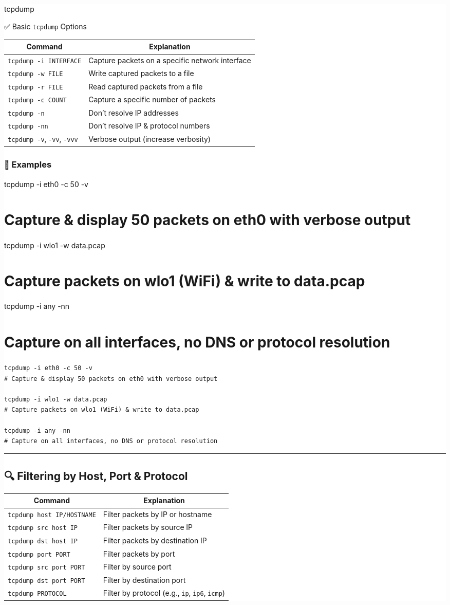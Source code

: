    

tcpdump

✅ Basic `tcpdump` Options

|Command|Explanation|
|---|---|
|`tcpdump -i INTERFACE`|Capture packets on a specific network interface|
|`tcpdump -w FILE`|Write captured packets to a file|
|`tcpdump -r FILE`|Read captured packets from a file|
|`tcpdump -c COUNT`|Capture a specific number of packets|
|`tcpdump -n`|Don’t resolve IP addresses|
|`tcpdump -nn`|Don’t resolve IP & protocol numbers|
|`tcpdump -v`, `-vv`, `-vvv`|Verbose output (increase verbosity)|

### 📝 Examples

tcpdump -i eth0 -c 50 -v
# Capture & display 50 packets on eth0 with verbose output

tcpdump -i wlo1 -w data.pcap
# Capture packets on wlo1 (WiFi) & write to data.pcap

tcpdump -i any -nn
# Capture on all interfaces, no DNS or protocol resolution

```
tcpdump -i eth0 -c 50 -v
# Capture & display 50 packets on eth0 with verbose output

tcpdump -i wlo1 -w data.pcap
# Capture packets on wlo1 (WiFi) & write to data.pcap

tcpdump -i any -nn
# Capture on all interfaces, no DNS or protocol resolution
```

---

## 🔍 Filtering by Host, Port & Protocol

|Command|Explanation|
|---|---|
|`tcpdump host IP/HOSTNAME`|Filter packets by IP or hostname|
|`tcpdump src host IP`|Filter packets by source IP|
|`tcpdump dst host IP`|Filter packets by destination IP|
|`tcpdump port PORT`|Filter packets by port|
|`tcpdump src port PORT`|Filter by source port|
|`tcpdump dst port PORT`|Filter by destination port|
|`tcpdump PROTOCOL`|Filter by protocol (e.g., `ip`, `ip6`, `icmp`)|
